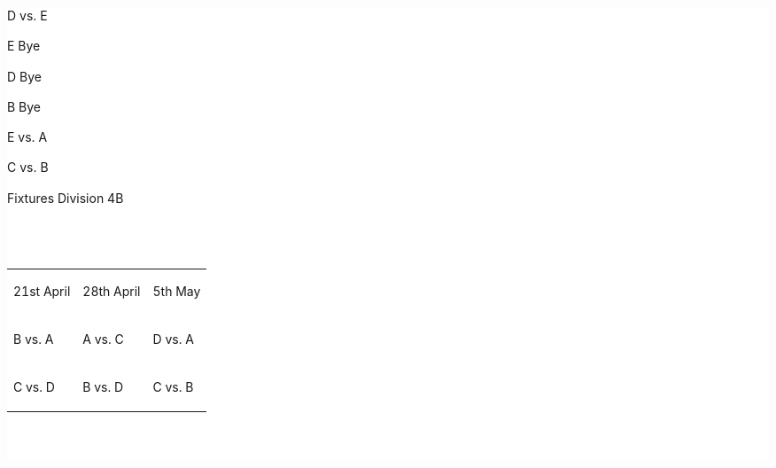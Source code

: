 </td>
<td>
<p>D vs. E</p>
</td>
</tr>
<tr>
<td>
<p>E Bye</p>
</td>
<td>
<p>D Bye</p>
</td>
<td>
<p>B Bye</p>
</td>
<td>
<p>E vs. A</p>
</td>
<td>
<p>C vs. B</p>
</td>
</tr>
</tbody>
</table>
<p>Fixtures Division 4B</p>
<p><br /><br /></p>
<table>
<tbody>
<tr>
<td>
<p>21st April</p>
</td>
<td>
<p>28th April</p>
</td>
<td>
<p>5th May</p>
</td>
</tr>
<tr>
<td>
<p>B vs. A</p>
</td>
<td>
<p>A vs. C</p>
</td>
<td>
<p>D vs. A</p>
</td>
</tr>
<tr>
<td>
<p>C vs. D</p>
</td>
<td>
<p>B vs. D</p>
</td>
<td>
<p>C vs. B</p>
</td>
</tr>
</tbody>
</table>
<p><br /><br /></p>